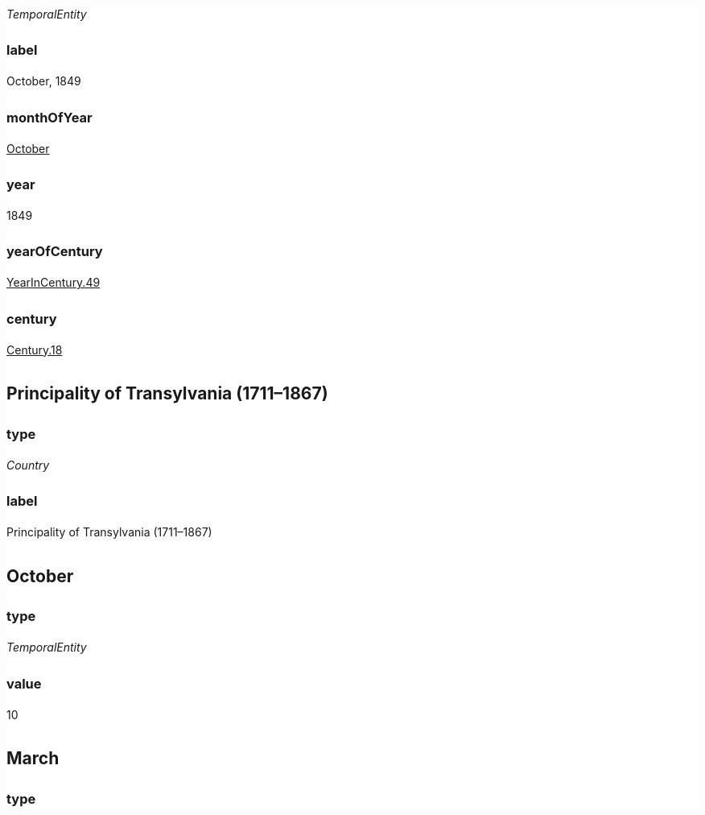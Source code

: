 
*TemporalEntity*

### label


October, 1849

### monthOfYear


[October](#October)

### year


1849

### yearOfCentury


[YearInCentury.49](#YearInCentury.49)

### century


[Century.18](#Century.18)

## Principality of Transylvania (1711–1867)

### type


*Country*

### label


Principality of Transylvania (1711–1867)

## October

### type


*TemporalEntity*

### value


10

## March

### type
